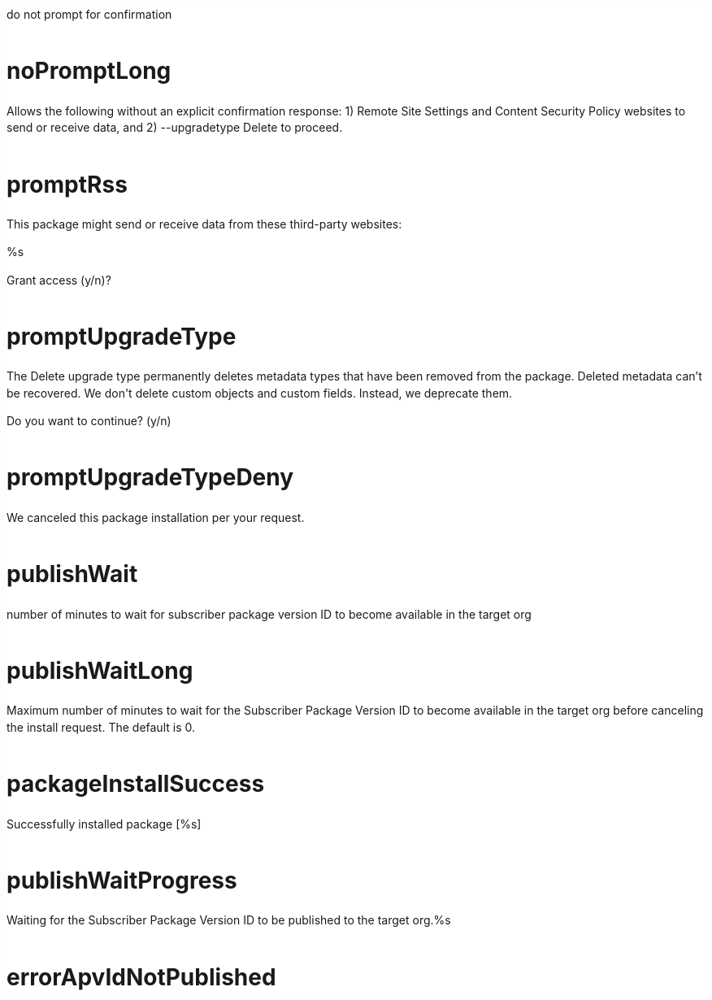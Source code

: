 do not prompt for confirmation

# noPromptLong

Allows the following without an explicit confirmation response: 1) Remote Site Settings and Content Security Policy websites to send or receive data, and 2) --upgradetype Delete to proceed.

# promptRss

This package might send or receive data from these third-party websites:

%s

Grant access (y/n)?

# promptUpgradeType

The Delete upgrade type permanently deletes metadata types that have been removed from the package. Deleted metadata can’t be recovered. We don't delete custom objects and custom fields. Instead, we deprecate them.

Do you want to continue? (y/n)

# promptUpgradeTypeDeny

We canceled this package installation per your request.

# publishWait

number of minutes to wait for subscriber package version ID to become available in the target org

# publishWaitLong

Maximum number of minutes to wait for the Subscriber Package Version ID to become available in the target org before canceling the install request. The default is 0.

# packageInstallSuccess

Successfully installed package [%s]

# publishWaitProgress

Waiting for the Subscriber Package Version ID to be published to the target org.%s

# errorApvIdNotPublished
